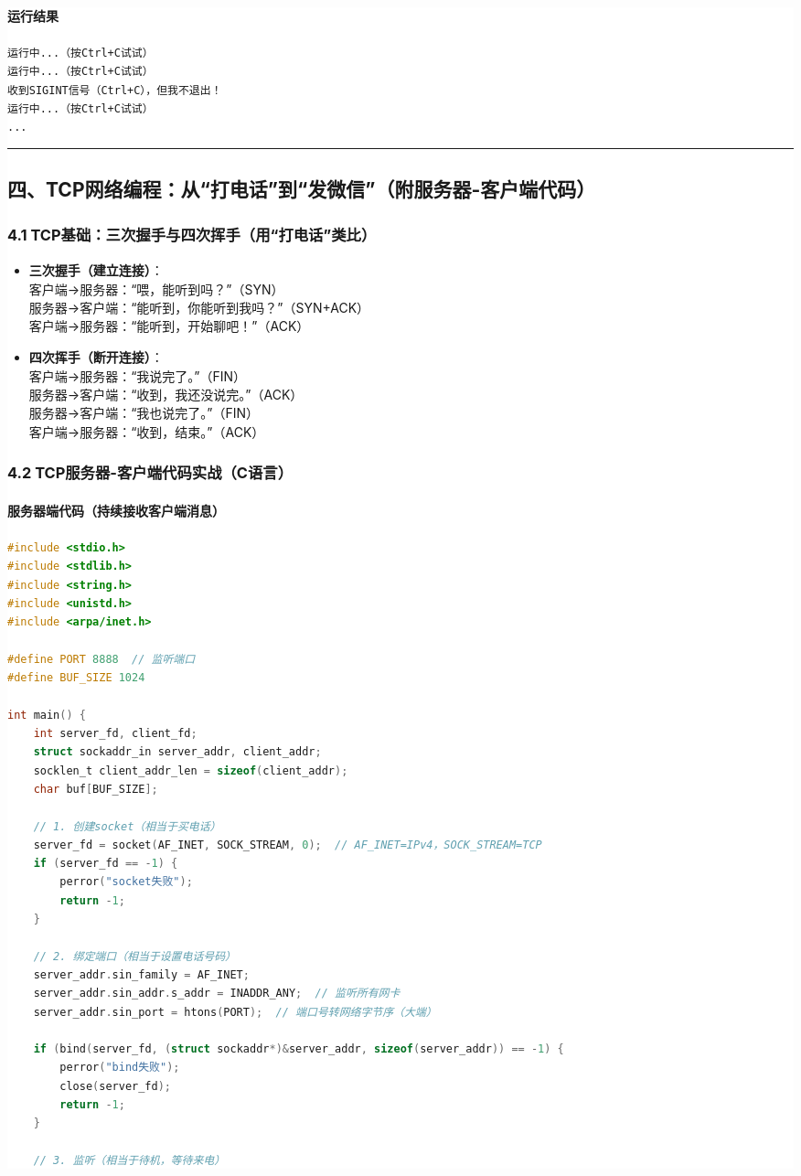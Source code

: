 #### 运行结果
```
运行中...（按Ctrl+C试试）
运行中...（按Ctrl+C试试）
收到SIGINT信号（Ctrl+C），但我不退出！
运行中...（按Ctrl+C试试）
...
```


---


## 四、TCP网络编程：从“打电话”到“发微信”（附服务器-客户端代码）
### 4.1 TCP基础：三次握手与四次挥手（用“打电话”类比）
- **三次握手（建立连接）**：  
  客户端→服务器：“喂，能听到吗？”（SYN）  
  服务器→客户端：“能听到，你能听到我吗？”（SYN+ACK）  
  客户端→服务器：“能听到，开始聊吧！”（ACK）  

- **四次挥手（断开连接）**：  
  客户端→服务器：“我说完了。”（FIN）  
  服务器→客户端：“收到，我还没说完。”（ACK）  
  服务器→客户端：“我也说完了。”（FIN）  
  客户端→服务器：“收到，结束。”（ACK）  


### 4.2 TCP服务器-客户端代码实战（C语言）
#### 服务器端代码（持续接收客户端消息）
```c
#include <stdio.h>
#include <stdlib.h>
#include <string.h>
#include <unistd.h>
#include <arpa/inet.h>

#define PORT 8888  // 监听端口
#define BUF_SIZE 1024

int main() {
    int server_fd, client_fd;
    struct sockaddr_in server_addr, client_addr;
    socklen_t client_addr_len = sizeof(client_addr);
    char buf[BUF_SIZE];

    // 1. 创建socket（相当于买电话）
    server_fd = socket(AF_INET, SOCK_STREAM, 0);  // AF_INET=IPv4，SOCK_STREAM=TCP
    if (server_fd == -1) {
        perror("socket失败");
        return -1;
    }

    // 2. 绑定端口（相当于设置电话号码）
    server_addr.sin_family = AF_INET;
    server_addr.sin_addr.s_addr = INADDR_ANY;  // 监听所有网卡
    server_addr.sin_port = htons(PORT);  // 端口号转网络字节序（大端）

    if (bind(server_fd, (struct sockaddr*)&server_addr, sizeof(server_addr)) == -1) {
        perror("bind失败");
        close(server_fd);
        return -1;
    }

    // 3. 监听（相当于待机，等待来电）
```